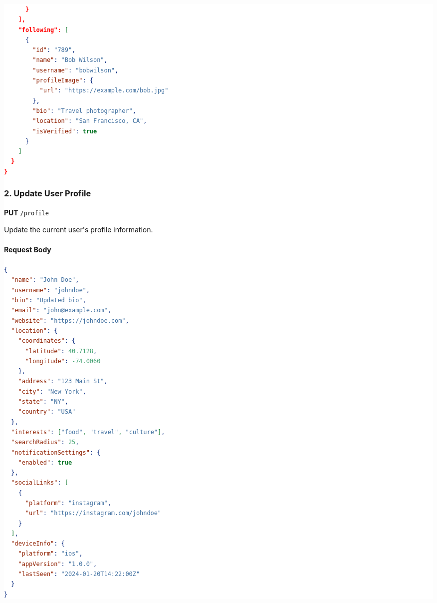 ```json
      }
    ],
    "following": [
      {
        "id": "789",
        "name": "Bob Wilson",
        "username": "bobwilson",
        "profileImage": {
          "url": "https://example.com/bob.jpg"
        },
        "bio": "Travel photographer",
        "location": "San Francisco, CA",
        "isVerified": true
      }
    ]
  }
}
```

### 2. Update User Profile
**PUT** `/profile`

Update the current user's profile information.

#### Request Body
```json
{
  "name": "John Doe",
  "username": "johndoe",
  "bio": "Updated bio",
  "email": "john@example.com",
  "website": "https://johndoe.com",
  "location": {
    "coordinates": {
      "latitude": 40.7128,
      "longitude": -74.0060
    },
    "address": "123 Main St",
    "city": "New York",
    "state": "NY",
    "country": "USA"
  },
  "interests": ["food", "travel", "culture"],
  "searchRadius": 25,
  "notificationSettings": {
    "enabled": true
  },
  "socialLinks": [
    {
      "platform": "instagram",
      "url": "https://instagram.com/johndoe"
    }
  ],
  "deviceInfo": {
    "platform": "ios",
    "appVersion": "1.0.0",
    "lastSeen": "2024-01-20T14:22:00Z"
  }
}
```
